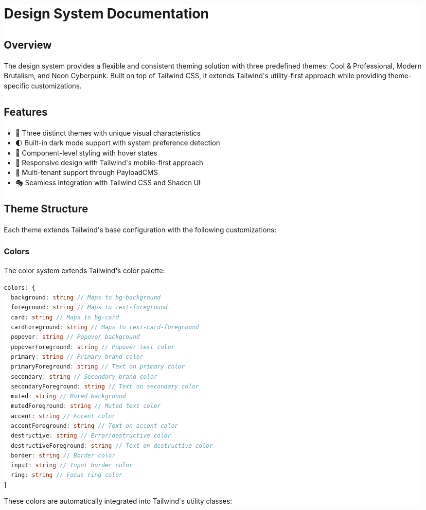 # Design System Documentation

## Overview

The design system provides a flexible and consistent theming solution with three predefined themes: Cool & Professional, Modern Brutalism, and Neon Cyberpunk. Built on top of Tailwind CSS, it extends Tailwind's utility-first approach while providing theme-specific customizations.

## Features

- 🎨 Three distinct themes with unique visual characteristics
- 🌓 Built-in dark mode support with system preference detection
- 🎯 Component-level styling with hover states
- 📱 Responsive design with Tailwind's mobile-first approach
- 🏢 Multi-tenant support through PayloadCMS
- 🎭 Seamless integration with Tailwind CSS and Shadcn UI

## Theme Structure

Each theme extends Tailwind's base configuration with the following customizations:

### Colors

The color system extends Tailwind's color palette:

```typescript
colors: {
  background: string // Maps to bg-background
  foreground: string // Maps to text-foreground
  card: string // Maps to bg-card
  cardForeground: string // Maps to text-card-foreground
  popover: string // Popover background
  popoverForeground: string // Popover text color
  primary: string // Primary brand color
  primaryForeground: string // Text on primary color
  secondary: string // Secondary brand color
  secondaryForeground: string // Text on secondary color
  muted: string // Muted background
  mutedForeground: string // Muted text color
  accent: string // Accent color
  accentForeground: string // Text on accent color
  destructive: string // Error/destructive color
  destructiveForeground: string // Text on destructive color
  border: string // Border color
  input: string // Input border color
  ring: string // Focus ring color
}
```

These colors are automatically integrated into Tailwind's utility classes:
